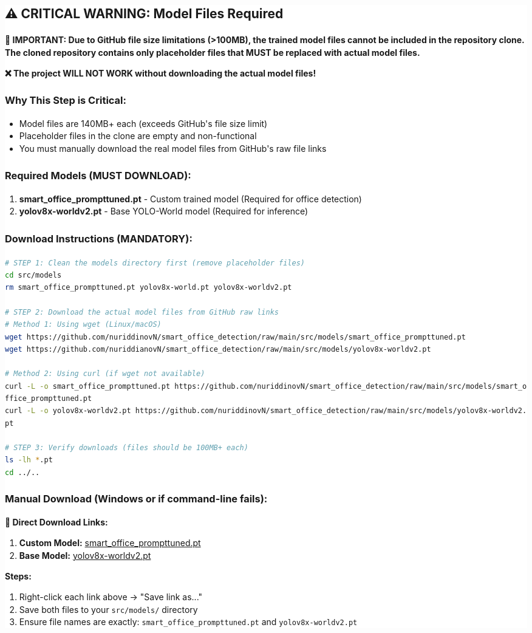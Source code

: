 ## ⚠️ **CRITICAL WARNING: Model Files Required**

**🚨 IMPORTANT: Due to GitHub file size limitations (>100MB), the trained model files cannot be included in the repository clone. The cloned repository contains only placeholder files that MUST be replaced with actual model files.**

**❌ The project WILL NOT WORK without downloading the actual model files!**

### Why This Step is Critical:
- Model files are 140MB+ each (exceeds GitHub's file size limit)
- Placeholder files in the clone are empty and non-functional
- You must manually download the real model files from GitHub's raw file links

### Required Models (MUST DOWNLOAD):

1. **smart_office_prompttuned.pt** - Custom trained model (Required for office detection)
2. **yolov8x-worldv2.pt** - Base YOLO-World model (Required for inference)

### Download Instructions (MANDATORY):

```bash
# STEP 1: Clean the models directory first (remove placeholder files)
cd src/models
rm smart_office_prompttuned.pt yolov8x-world.pt yolov8x-worldv2.pt

# STEP 2: Download the actual model files from GitHub raw links
# Method 1: Using wget (Linux/macOS)
wget https://github.com/nuriddinovN/smart_office_detection/raw/main/src/models/smart_office_prompttuned.pt
wget https://github.com/nuriddianovN/smart_office_detection/raw/main/src/models/yolov8x-worldv2.pt

# Method 2: Using curl (if wget not available)
curl -L -o smart_office_prompttuned.pt https://github.com/nuriddinovN/smart_office_detection/raw/main/src/models/smart_office_prompttuned.pt
curl -L -o yolov8x-worldv2.pt https://github.com/nuriddinovN/smart_office_detection/raw/main/src/models/yolov8x-worldv2.pt

# STEP 3: Verify downloads (files should be 100MB+ each)
ls -lh *.pt
cd ../..
```

### Manual Download (Windows or if command-line fails):

**🔗 Direct Download Links:**

1. **Custom Model:** [smart_office_prompttuned.pt](https://github.com/nuriddinovN/smart_office_detection/raw/main/src/models/smart_office_prompttuned.pt)
2. **Base Model:** [yolov8x-worldv2.pt](https://github.com/nuriddinovN/smart_office_detection/raw/main/src/models/yolov8x-worldv2.pt)

**Steps:**
1. Right-click each link above → "Save link as..."
2. Save both files to your `src/models/` directory
3. Ensure file names are exactly: `smart_office_prompttuned.pt` and `yolov8x-worldv2.pt`
